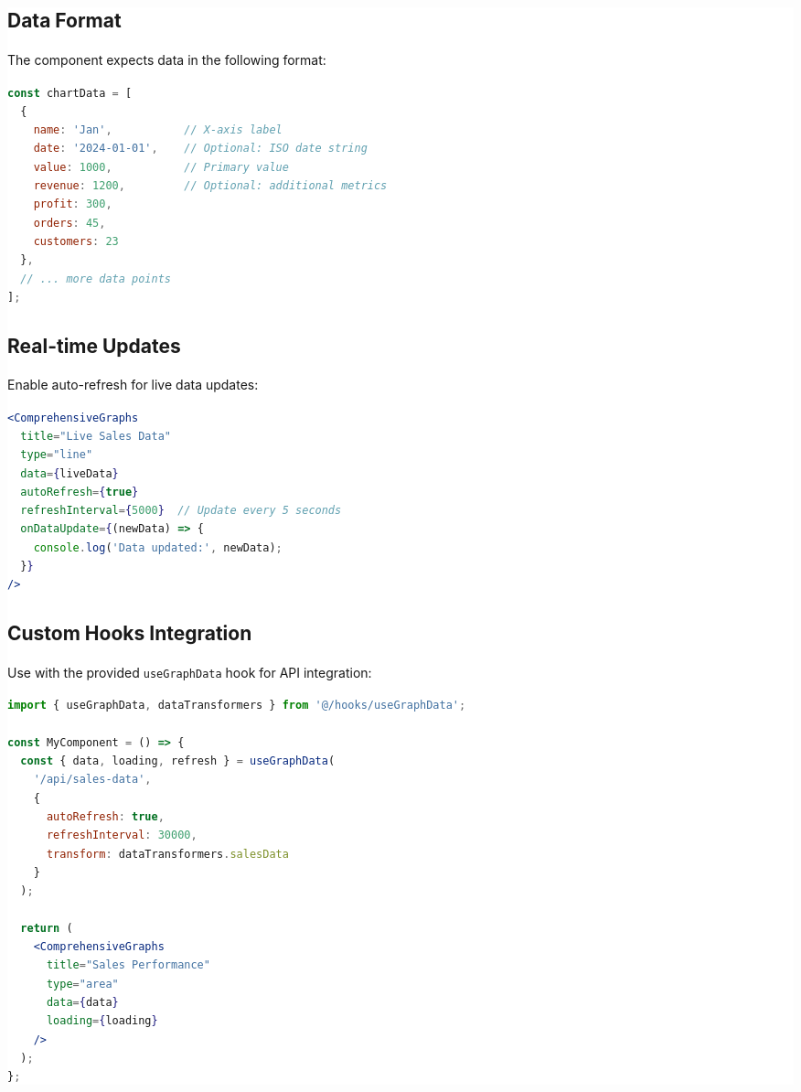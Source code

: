 ## Data Format

The component expects data in the following format:

```javascript
const chartData = [
  {
    name: 'Jan',           // X-axis label
    date: '2024-01-01',    // Optional: ISO date string
    value: 1000,           // Primary value
    revenue: 1200,         // Optional: additional metrics
    profit: 300,
    orders: 45,
    customers: 23
  },
  // ... more data points
];
```

## Real-time Updates

Enable auto-refresh for live data updates:

```jsx
<ComprehensiveGraphs
  title="Live Sales Data"
  type="line"
  data={liveData}
  autoRefresh={true}
  refreshInterval={5000}  // Update every 5 seconds
  onDataUpdate={(newData) => {
    console.log('Data updated:', newData);
  }}
/>
```

## Custom Hooks Integration

Use with the provided `useGraphData` hook for API integration:

```jsx
import { useGraphData, dataTransformers } from '@/hooks/useGraphData';

const MyComponent = () => {
  const { data, loading, refresh } = useGraphData(
    '/api/sales-data',
    {
      autoRefresh: true,
      refreshInterval: 30000,
      transform: dataTransformers.salesData
    }
  );

  return (
    <ComprehensiveGraphs
      title="Sales Performance"
      type="area"
      data={data}
      loading={loading}
    />
  );
};
```
